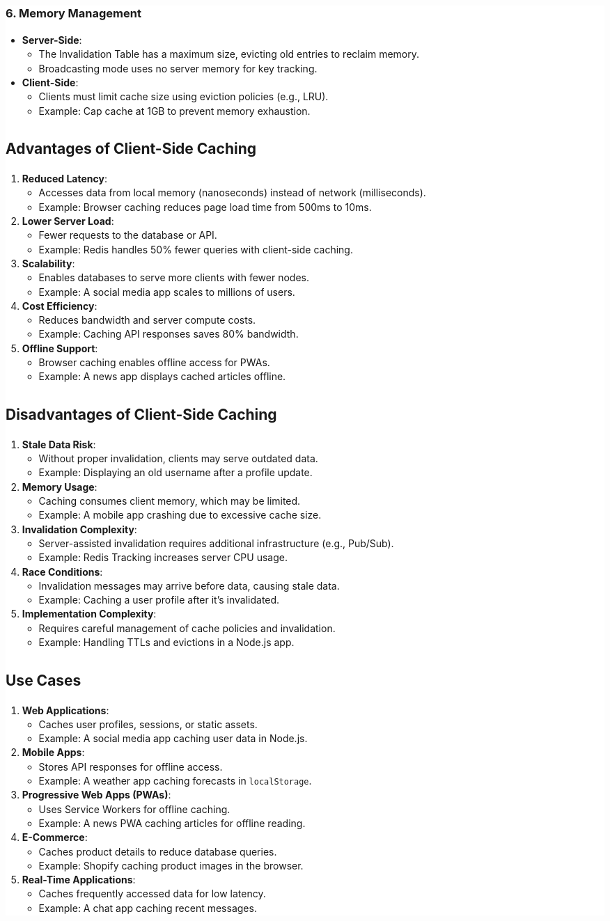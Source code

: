 ### 6. Memory Management
- **Server-Side**:
  - The Invalidation Table has a maximum size, evicting old entries to reclaim memory.
  - Broadcasting mode uses no server memory for key tracking.
- **Client-Side**:
  - Clients must limit cache size using eviction policies (e.g., LRU).
  - Example: Cap cache at 1GB to prevent memory exhaustion.

## Advantages of Client-Side Caching

1. **Reduced Latency**:
   - Accesses data from local memory (nanoseconds) instead of network (milliseconds).
   - Example: Browser caching reduces page load time from 500ms to 10ms.
2. **Lower Server Load**:
   - Fewer requests to the database or API.
   - Example: Redis handles 50% fewer queries with client-side caching.
3. **Scalability**:
   - Enables databases to serve more clients with fewer nodes.
   - Example: A social media app scales to millions of users.
4. **Cost Efficiency**:
   - Reduces bandwidth and server compute costs.
   - Example: Caching API responses saves 80% bandwidth.
5. **Offline Support**:
   - Browser caching enables offline access for PWAs.
   - Example: A news app displays cached articles offline.

## Disadvantages of Client-Side Caching

1. **Stale Data Risk**:
   - Without proper invalidation, clients may serve outdated data.
   - Example: Displaying an old username after a profile update.
2. **Memory Usage**:
   - Caching consumes client memory, which may be limited.
   - Example: A mobile app crashing due to excessive cache size.
3. **Invalidation Complexity**:
   - Server-assisted invalidation requires additional infrastructure (e.g., Pub/Sub).
   - Example: Redis Tracking increases server CPU usage.
4. **Race Conditions**:
   - Invalidation messages may arrive before data, causing stale data.
   - Example: Caching a user profile after it’s invalidated.
5. **Implementation Complexity**:
   - Requires careful management of cache policies and invalidation.
   - Example: Handling TTLs and evictions in a Node.js app.

## Use Cases

1. **Web Applications**:
   - Caches user profiles, sessions, or static assets.
   - Example: A social media app caching user data in Node.js.
2. **Mobile Apps**:
   - Stores API responses for offline access.
   - Example: A weather app caching forecasts in `localStorage`.
3. **Progressive Web Apps (PWAs)**:
   - Uses Service Workers for offline caching.
   - Example: A news PWA caching articles for offline reading.
4. **E-Commerce**:
   - Caches product details to reduce database queries.
   - Example: Shopify caching product images in the browser.
5. **Real-Time Applications**:
   - Caches frequently accessed data for low latency.
   - Example: A chat app caching recent messages.
